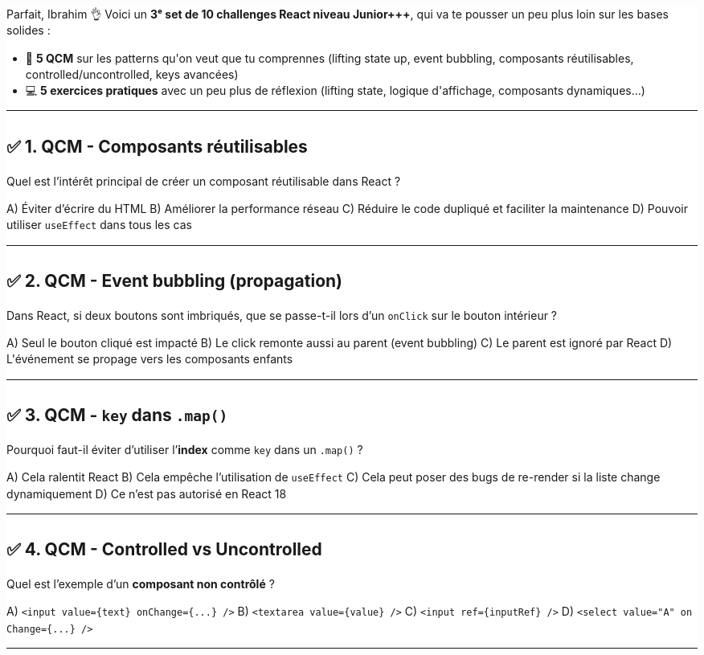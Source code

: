 Parfait, Ibrahim 👌 Voici un **3ᵉ set de 10 challenges React niveau Junior+++**, qui va te pousser un peu plus loin sur les bases solides :

* 🎯 **5 QCM** sur les patterns qu'on veut que tu comprennes (lifting state up, event bubbling, composants réutilisables, controlled/uncontrolled, keys avancées)
* 💻 **5 exercices pratiques** avec un peu plus de réflexion (lifting state, logique d'affichage, composants dynamiques...)

---

## ✅ **1. QCM - Composants réutilisables**

Quel est l’intérêt principal de créer un composant réutilisable dans React ?

A) Éviter d’écrire du HTML
B) Améliorer la performance réseau
C) Réduire le code dupliqué et faciliter la maintenance
D) Pouvoir utiliser `useEffect` dans tous les cas

---

## ✅ **2. QCM - Event bubbling (propagation)**

Dans React, si deux boutons sont imbriqués, que se passe-t-il lors d’un `onClick` sur le bouton intérieur ?

A) Seul le bouton cliqué est impacté
B) Le click remonte aussi au parent (event bubbling)
C) Le parent est ignoré par React
D) L'événement se propage vers les composants enfants

---

## ✅ **3. QCM - `key` dans `.map()`**

Pourquoi faut-il éviter d’utiliser l’**index** comme `key` dans un `.map()` ?

A) Cela ralentit React
B) Cela empêche l’utilisation de `useEffect`
C) Cela peut poser des bugs de re-render si la liste change dynamiquement
D) Ce n’est pas autorisé en React 18

---

## ✅ **4. QCM - Controlled vs Uncontrolled**

Quel est l’exemple d’un **composant non contrôlé** ?

A) `<input value={text} onChange={...} />`
B) `<textarea value={value} />`
C) `<input ref={inputRef} />`
D) `<select value="A" onChange={...} />`

---
